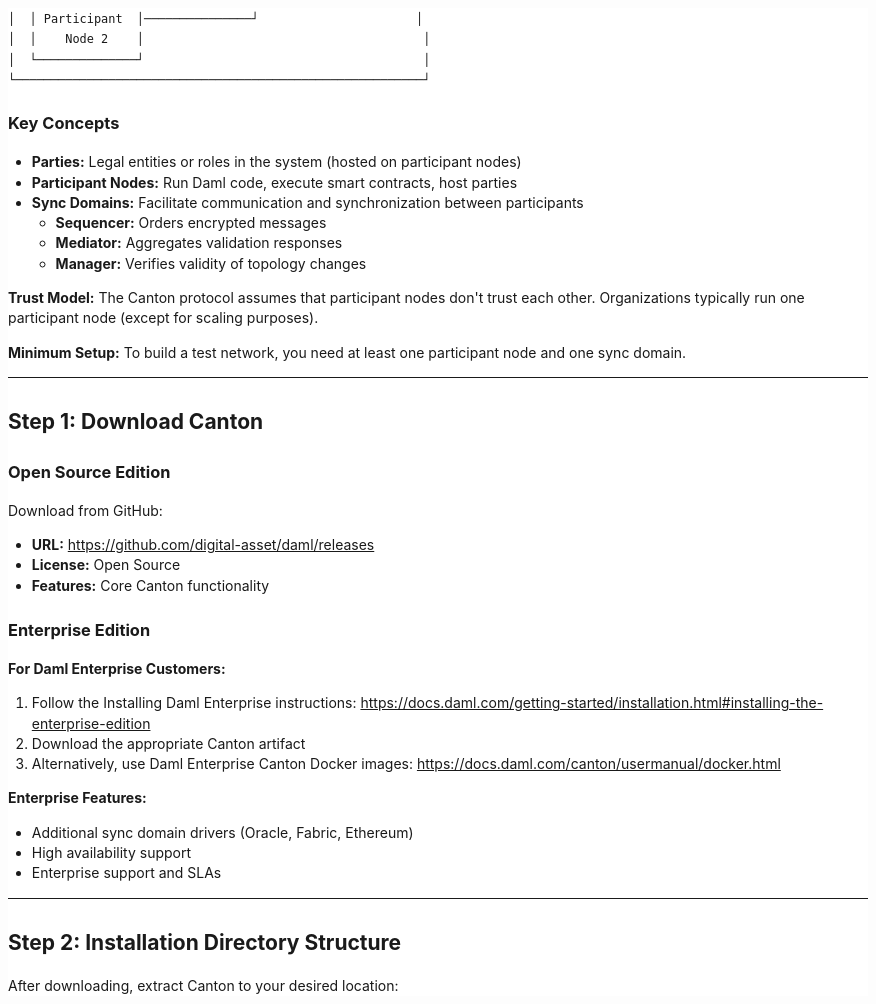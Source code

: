 ```
│  │ Participant  │───────────────┘                      │
│  │    Node 2    │                                       │
│  └──────────────┘                                       │
└─────────────────────────────────────────────────────────┘
```

### Key Concepts

- **Parties:** Legal entities or roles in the system (hosted on participant nodes)
- **Participant Nodes:** Run Daml code, execute smart contracts, host parties
- **Sync Domains:** Facilitate communication and synchronization between participants
  - **Sequencer:** Orders encrypted messages
  - **Mediator:** Aggregates validation responses
  - **Manager:** Verifies validity of topology changes

**Trust Model:** The Canton protocol assumes that participant nodes don't trust each other. Organizations typically run one participant node (except for scaling purposes).

**Minimum Setup:** To build a test network, you need at least one participant node and one sync domain.

---

## Step 1: Download Canton

### Open Source Edition

Download from GitHub:
- **URL:** https://github.com/digital-asset/daml/releases
- **License:** Open Source
- **Features:** Core Canton functionality

### Enterprise Edition

**For Daml Enterprise Customers:**

1. Follow the Installing Daml Enterprise instructions: https://docs.daml.com/getting-started/installation.html#installing-the-enterprise-edition
2. Download the appropriate Canton artifact
3. Alternatively, use Daml Enterprise Canton Docker images: https://docs.daml.com/canton/usermanual/docker.html

**Enterprise Features:**
- Additional sync domain drivers (Oracle, Fabric, Ethereum)
- High availability support
- Enterprise support and SLAs

---

## Step 2: Installation Directory Structure

After downloading, extract Canton to your desired location:
